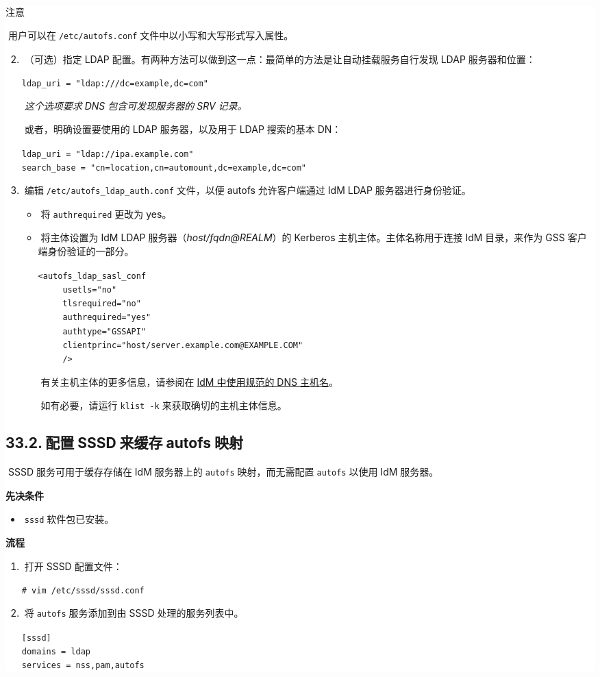    注意

   ​							用户可以在 `/etc/autofs.conf` 文件中以小写和大写形式写入属性。 					

2. ​						（可选）指定 LDAP 配置。有两种方法可以做到这一点：最简单的方法是让自动挂载服务自行发现 LDAP 服务器和位置： 				

   ```none
   ldap_uri = "ldap:///dc=example,dc=com"
   ```

   ​						*这个选项要求 DNS 包含可发现服务器的 SRV 记录。* 				

   ​						或者，明确设置要使用的 LDAP 服务器，以及用于 LDAP 搜索的基本 DN： 				

   ```none
   ldap_uri = "ldap://ipa.example.com"
   search_base = "cn=location,cn=automount,dc=example,dc=com"
   ```

3. ​						编辑 `/etc/autofs_ldap_auth.conf` 文件，以便 autofs 允许客户端通过 IdM LDAP 服务器进行身份验证。 				

   - ​								将 `authrequired` 更改为 yes。 						

   - ​								将主体设置为 IdM LDAP 服务器（*host/fqdn@REALM*）的 Kerberos 主机主体。主体名称用于连接 IdM 目录，来作为 GSS 客户端身份验证的一部分。 						

     ```none
     <autofs_ldap_sasl_conf
          usetls="no"
          tlsrequired="no"
          authrequired="yes"
          authtype="GSSAPI"
          clientprinc="host/server.example.com@EXAMPLE.COM"
          />
     ```

     ​								有关主机主体的更多信息，请参阅在 [IdM 中使用规范的 DNS 主机名](https://access.redhat.com/documentation/en-us/red_hat_enterprise_linux/9/html-single/configuring_and_managing_identity_management/index#using-canonicalized-dns-host-names-in-idm_configuring-and-managing-idm)。 						

     ​								如有必要，请运行 `klist -k` 来获取确切的主机主体信息。 						

## 33.2. 配置 SSSD 来缓存 autofs 映射

​				SSSD 服务可用于缓存存储在 IdM 服务器上的 `autofs` 映射，而无需配置 `autofs` 以使用 IdM 服务器。 		

**先决条件**

- ​						`sssd` 软件包已安装。 				

**流程**

1. ​						打开 SSSD 配置文件： 				

   ```none
   # vim /etc/sssd/sssd.conf
   ```

2. ​						将 `autofs` 服务添加到由 SSSD 处理的服务列表中。 				

   ```none
   [sssd]
   domains = ldap
   services = nss,pam,autofs
   ```
